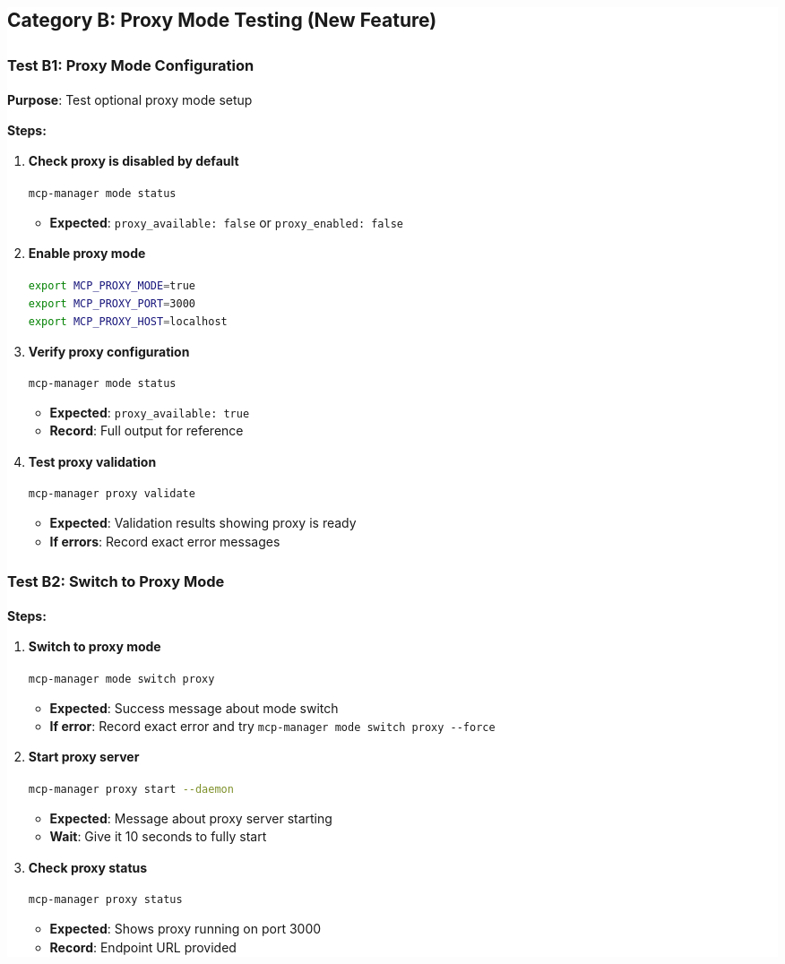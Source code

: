 ## Category B: Proxy Mode Testing (New Feature)

### Test B1: Proxy Mode Configuration

**Purpose**: Test optional proxy mode setup

**Steps:**

1. **Check proxy is disabled by default**
   ```bash
   mcp-manager mode status
   ```
   - **Expected**: `proxy_available: false` or `proxy_enabled: false`

2. **Enable proxy mode**
   ```bash
   export MCP_PROXY_MODE=true
   export MCP_PROXY_PORT=3000
   export MCP_PROXY_HOST=localhost
   ```

3. **Verify proxy configuration**
   ```bash
   mcp-manager mode status
   ```
   - **Expected**: `proxy_available: true`
   - **Record**: Full output for reference

4. **Test proxy validation**
   ```bash
   mcp-manager proxy validate
   ```
   - **Expected**: Validation results showing proxy is ready
   - **If errors**: Record exact error messages

### Test B2: Switch to Proxy Mode

**Steps:**

1. **Switch to proxy mode**
   ```bash
   mcp-manager mode switch proxy
   ```
   - **Expected**: Success message about mode switch
   - **If error**: Record exact error and try `mcp-manager mode switch proxy --force`

2. **Start proxy server**
   ```bash
   mcp-manager proxy start --daemon
   ```
   - **Expected**: Message about proxy server starting
   - **Wait**: Give it 10 seconds to fully start

3. **Check proxy status**
   ```bash
   mcp-manager proxy status
   ```
   - **Expected**: Shows proxy running on port 3000
   - **Record**: Endpoint URL provided
